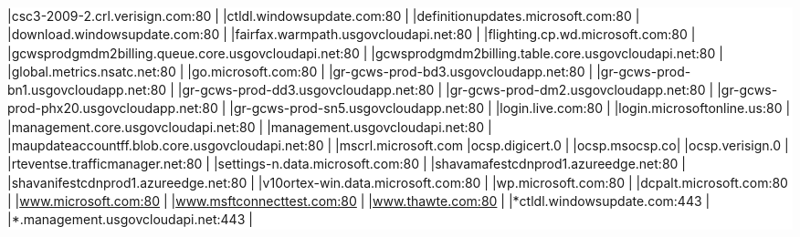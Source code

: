 |csc3-2009-2.crl.verisign.com:80 |
|ctldl.windowsupdate.com:80 |
|definitionupdates.microsoft.com:80 |
|download.windowsupdate.com:80 |
|fairfax.warmpath.usgovcloudapi.net:80 |
|flighting.cp.wd.microsoft.com:80 |
|gcwsprodgmdm2billing.queue.core.usgovcloudapi.net:80 |
|gcwsprodgmdm2billing.table.core.usgovcloudapi.net:80 |
|global.metrics.nsatc.net:80 |
|go.microsoft.com:80 |
|gr-gcws-prod-bd3.usgovcloudapp.net:80 |
|gr-gcws-prod-bn1.usgovcloudapp.net:80 |
|gr-gcws-prod-dd3.usgovcloudapp.net:80 |
|gr-gcws-prod-dm2.usgovcloudapp.net:80 |
|gr-gcws-prod-phx20.usgovcloudapp.net:80 |
|gr-gcws-prod-sn5.usgovcloudapp.net:80 |
|login.live.com:80 |
|login.microsoftonline.us:80 |
|management.core.usgovcloudapi.net:80 |
|management.usgovcloudapi.net:80 |
|maupdateaccountff.blob.core.usgovcloudapi.net:80 |
|mscrl.microsoft.com
|ocsp.digicert.0 |
|ocsp.msocsp.co|
|ocsp.verisign.0 |
|rteventse.trafficmanager.net:80 |
|settings-n.data.microsoft.com:80 |
|shavamafestcdnprod1.azureedge.net:80 |
|shavanifestcdnprod1.azureedge.net:80 |
|v10ortex-win.data.microsoft.com:80 |
|wp.microsoft.com:80 |
|dcpalt.microsoft.com:80 |
|www.microsoft.com:80 |
|www.msftconnecttest.com:80 |
|www.thawte.com:80 |
|\*ctldl.windowsupdate.com:443 |
|\*.management.usgovcloudapi.net:443 |
